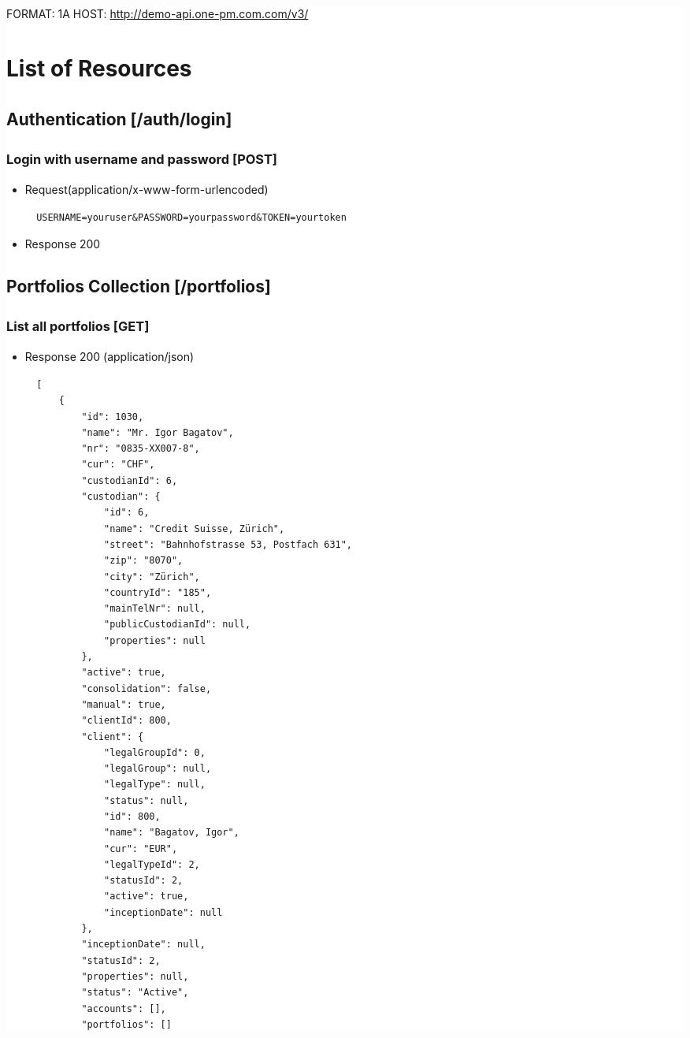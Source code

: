 FORMAT: 1A
HOST: http://demo-api.one-pm.com.com/v3/

# List of Resources

## Authentication [/auth/login]

### Login with username and password [POST]

+ Request(application/x-www-form-urlencoded)
    
        USERNAME=youruser&PASSWORD=yourpassword&TOKEN=yourtoken
        
+ Response 200


## Portfolios Collection [/portfolios]

### List all portfolios [GET]

+ Response 200 (application/json)

        [
            {
                "id": 1030,
                "name": "Mr. Igor Bagatov",
                "nr": "0835-XX007-8",
                "cur": "CHF",
                "custodianId": 6,
                "custodian": {
                    "id": 6,
                    "name": "Credit Suisse, Zürich",
                    "street": "Bahnhofstrasse 53, Postfach 631",
                    "zip": "8070",
                    "city": "Zürich",
                    "countryId": "185",
                    "mainTelNr": null,
                    "publicCustodianId": null,
                    "properties": null
                },
                "active": true,
                "consolidation": false,
                "manual": true,
                "clientId": 800,
                "client": {
                    "legalGroupId": 0,
                    "legalGroup": null,
                    "legalType": null,
                    "status": null,
                    "id": 800,
                    "name": "Bagatov, Igor",
                    "cur": "EUR",
                    "legalTypeId": 2,
                    "statusId": 2,
                    "active": true,
                    "inceptionDate": null
                },
                "inceptionDate": null,
                "statusId": 2,
                "properties": null,
                "status": "Active",
                "accounts": [],
                "portfolios": []